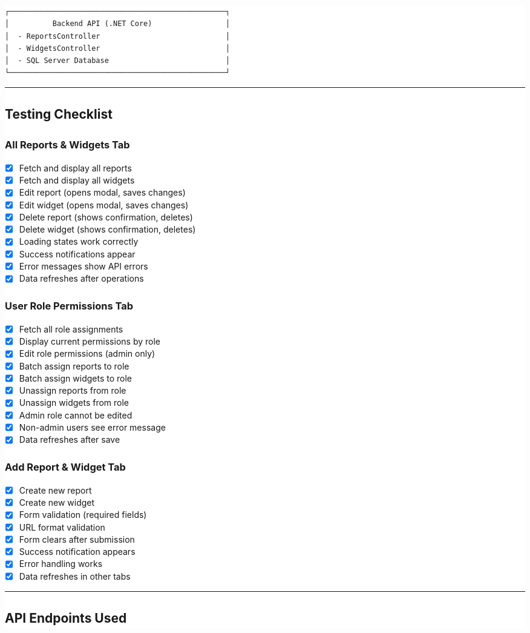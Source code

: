 ```
┌──────────────────────────────────────────────────┐
│          Backend API (.NET Core)                 │
│  - ReportsController                             │
│  - WidgetsController                             │
│  - SQL Server Database                           │
└──────────────────────────────────────────────────┘
```

---

## Testing Checklist

### All Reports & Widgets Tab
- [x] Fetch and display all reports
- [x] Fetch and display all widgets
- [x] Edit report (opens modal, saves changes)
- [x] Edit widget (opens modal, saves changes)
- [x] Delete report (shows confirmation, deletes)
- [x] Delete widget (shows confirmation, deletes)
- [x] Loading states work correctly
- [x] Success notifications appear
- [x] Error messages show API errors
- [x] Data refreshes after operations

### User Role Permissions Tab
- [x] Fetch all role assignments
- [x] Display current permissions by role
- [x] Edit role permissions (admin only)
- [x] Batch assign reports to role
- [x] Batch assign widgets to role
- [x] Unassign reports from role
- [x] Unassign widgets from role
- [x] Admin role cannot be edited
- [x] Non-admin users see error message
- [x] Data refreshes after save

### Add Report & Widget Tab
- [x] Create new report
- [x] Create new widget
- [x] Form validation (required fields)
- [x] URL format validation
- [x] Form clears after submission
- [x] Success notification appears
- [x] Error handling works
- [x] Data refreshes in other tabs

---

## API Endpoints Used
